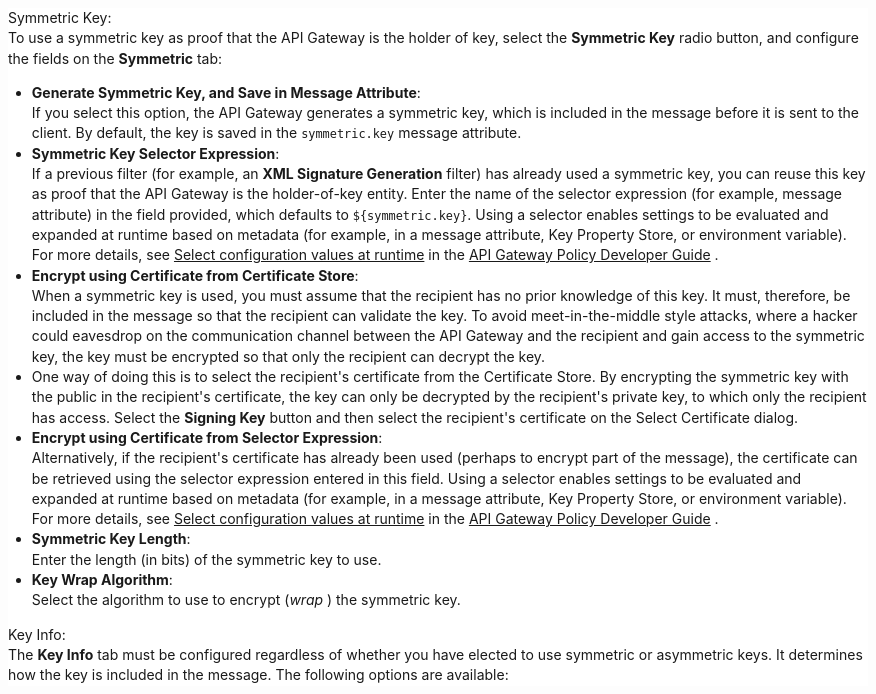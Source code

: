 Symmetric Key:\
To use a symmetric key as proof that the API Gateway is the holder of key, select the **Symmetric Key**
radio button, and configure the fields on the **Symmetric**
tab:

-   **Generate Symmetric Key, and Save in Message Attribute**:\
    If you select this option, the API Gateway generates a symmetric key, which is included in the message before it is sent to the client. By default, the key is saved in the `symmetric.key`
    message attribute.
-   **Symmetric Key Selector Expression**:\
    If a previous filter (for example, an **XML Signature Generation**
    filter) has already used a symmetric key, you can reuse this key as proof that the API Gateway is the holder-of-key entity. Enter the name of the selector expression (for example, message attribute) in the field provided, which defaults to `${symmetric.key}`. Using a selector enables settings to be evaluated and expanded at runtime based on metadata (for example, in a message attribute, Key Property Store, or environment variable). For more details, see
    [Select configuration values at runtime](/csh?context=630&product=prod-api-gateway-77)
    in the
    [API Gateway Policy Developer Guide](/bundle/APIGateway_77_PolicyDevGuide_allOS_en_HTML5/)
    .
-   **Encrypt using Certificate from Certificate Store**:\
    When a symmetric key is used, you must assume that the recipient has no prior knowledge of this key. It must, therefore, be included in the message so that the recipient can validate the key. To avoid meet-in-the-middle style attacks, where a hacker could eavesdrop on the communication channel between the API Gateway and the recipient and gain access to the symmetric key, the key must be encrypted so that only the recipient can decrypt the key.
-   One way of doing this is to select the recipient's certificate from the Certificate Store. By encrypting the symmetric key with the public in the recipient's certificate, the key can only be decrypted by the recipient's private key, to which only the recipient has access. Select the **Signing Key**
    button and then select the recipient's certificate on the Select Certificate
    dialog.
-   **Encrypt using Certificate from Selector Expression**:\
    Alternatively, if the recipient's certificate has already been used (perhaps to encrypt part of the message), the certificate can be retrieved using the selector expression entered in this field. Using a selector enables settings to be evaluated and expanded at runtime based on metadata (for example, in a message attribute, Key Property Store, or environment variable). For more details, see
    [Select configuration values at runtime](/csh?context=630&product=prod-api-gateway-77)
    in the
    [API Gateway Policy Developer Guide](/bundle/APIGateway_77_PolicyDevGuide_allOS_en_HTML5/)
    .
-   **Symmetric Key Length**:\
    Enter the length (in bits) of the symmetric key to use.
-   **Key Wrap Algorithm**:\
    Select the algorithm to use to encrypt (*wrap*
    ) the symmetric key.

Key Info:\
The **Key Info**
tab must be configured regardless of whether you have elected to use symmetric or asymmetric keys. It determines how the key is included in the message. The following options are available:

